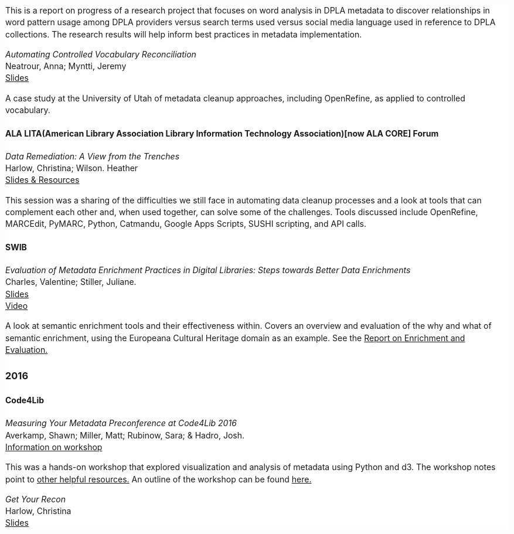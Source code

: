 This is a report on progress of a research project that focuses on word analysis in DPLA metadata to discover relationships in word pattern usage among DPLA providers versus search terms used versus social media language used in reference to DPLA collections. The research results will help inform best practices in metadata implementation.

_Automating Controlled Vocabulary Reconciliation_  
Neatrour, Anna; Myntti, Jeremy  
[Slides](http://www.slideshare.net/aneatrour/automating-controlled-vocabulary-reconciliation)

A case study at the University of Utah of metadata cleanup approaches, including OpenRefine, as applied to controlled vocabulary.

#### ALA LITA(American Library Association Library Information Technology Association)\[now ALA CORE\] Forum

_Data Remediation: A View from the Trenches_  
Harlow, Christina; Wilson. Heather  
[Slides & Resources](https://goo.gl/MFZP1t)

This session was a sharing of the difficulties we still face in automating data cleanup processes and a look at tools that can complement each other and, when used together, can solve some of the challenges. Tools discussed include OpenRefine, MARCEdit, PyMARC, Python, Catmandu, Google Apps Scripts, SUSHI scripting, and API calls.

#### SWIB

_Evaluation of Metadata Enrichment Practices in Digital Libraries: Steps towards Better Data Enrichments_  
Charles, Valentine; Stiller, Juliane.  
[Slides](http://swib.org/swib15/slides/charles_enrichment.pdf)  
[Video](https://youtu.be/U90Ajgjk6ic?list=PL7fMsenbLiQ0eKJtpz3NCv0937HPwbWqV)

A look at semantic enrichment tools and their effectiveness within. Covers an overview and evaluation of the why and what of semantic enrichment, using the Europeana Cultural Heritage domain as an example. See the [Report on Enrichment and Evaluation.](http://pro.europeana.eu/files/Europeana_Professional/EuropeanaTech/EuropeanaTech_taskforces/Enrichment_Evaluation/FinalReport_EnrichmentEvaluation_102015.pdf)

### 2016

#### Code4Lib

_Measuring Your Metadata Preconference at Code4Lib 2016_  
Averkamp, Shawn; Miller, Matt; Rubinow, Sara; & Hadro, Josh.  
[Information on workshop](https://web.archive.org/web/20160423172155/https://2016.code4lib.org/workshops/Measuring-Your-Metadata)

This was a hands-on workshop that explored visualization and analysis of metadata using Python and d3. The workshop notes point to [other helpful resources.](https://docs.google.com/document/d/1MGwRcnYZMIpJhuFGgqnJPN06HCvsOwJPnmE-i1NC1Qg/edit) An outline of the workshop can be found [here.](https://github.com/saverkamp/measure-metadata-workshop)

_Get Your Recon_  
Harlow, Christina  
[Slides](http://2016.code4lib.org/Get-Your-Recon)
